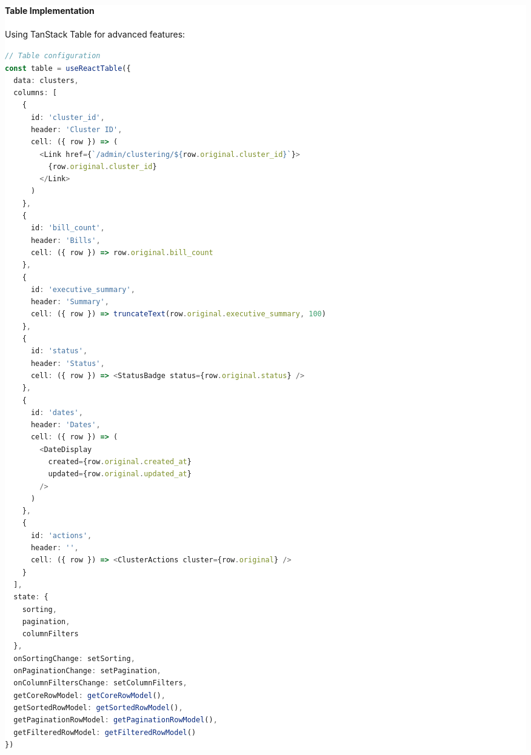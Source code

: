 #### Table Implementation
Using TanStack Table for advanced features:
```typescript
// Table configuration
const table = useReactTable({
  data: clusters,
  columns: [
    {
      id: 'cluster_id',
      header: 'Cluster ID',
      cell: ({ row }) => (
        <Link href={`/admin/clustering/${row.original.cluster_id}`}>
          {row.original.cluster_id}
        </Link>
      )
    },
    {
      id: 'bill_count',
      header: 'Bills',
      cell: ({ row }) => row.original.bill_count
    },
    {
      id: 'executive_summary',
      header: 'Summary',
      cell: ({ row }) => truncateText(row.original.executive_summary, 100)
    },
    {
      id: 'status',
      header: 'Status',
      cell: ({ row }) => <StatusBadge status={row.original.status} />
    },
    {
      id: 'dates',
      header: 'Dates',
      cell: ({ row }) => (
        <DateDisplay 
          created={row.original.created_at}
          updated={row.original.updated_at}
        />
      )
    },
    {
      id: 'actions',
      header: '',
      cell: ({ row }) => <ClusterActions cluster={row.original} />
    }
  ],
  state: {
    sorting,
    pagination,
    columnFilters
  },
  onSortingChange: setSorting,
  onPaginationChange: setPagination,
  onColumnFiltersChange: setColumnFilters,
  getCoreRowModel: getCoreRowModel(),
  getSortedRowModel: getSortedRowModel(),
  getPaginationRowModel: getPaginationRowModel(),
  getFilteredRowModel: getFilteredRowModel()
})
```
